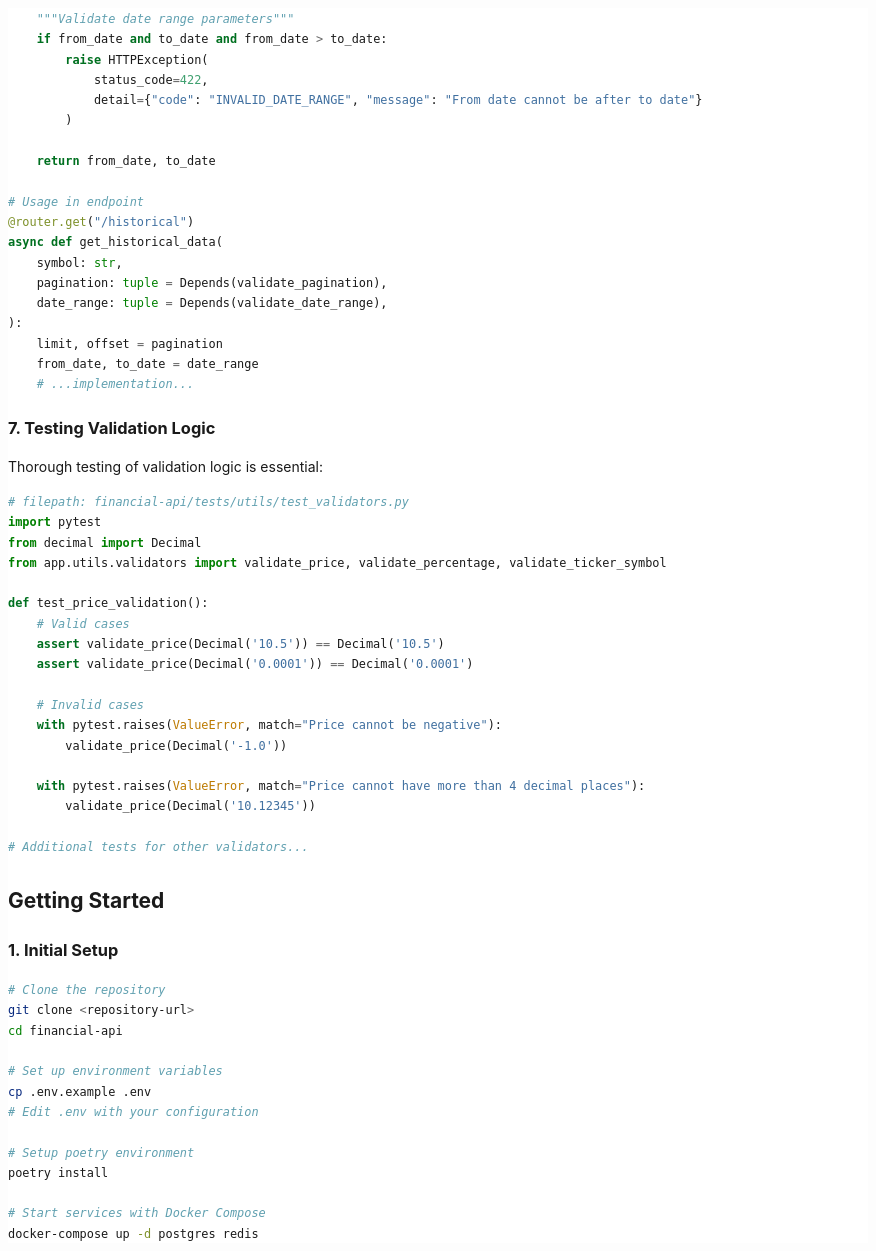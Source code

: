 ```python
    """Validate date range parameters"""
    if from_date and to_date and from_date > to_date:
        raise HTTPException(
            status_code=422,
            detail={"code": "INVALID_DATE_RANGE", "message": "From date cannot be after to date"}
        )

    return from_date, to_date

# Usage in endpoint
@router.get("/historical")
async def get_historical_data(
    symbol: str,
    pagination: tuple = Depends(validate_pagination),
    date_range: tuple = Depends(validate_date_range),
):
    limit, offset = pagination
    from_date, to_date = date_range
    # ...implementation...
```

### 7. Testing Validation Logic

Thorough testing of validation logic is essential:

```python
# filepath: financial-api/tests/utils/test_validators.py
import pytest
from decimal import Decimal
from app.utils.validators import validate_price, validate_percentage, validate_ticker_symbol

def test_price_validation():
    # Valid cases
    assert validate_price(Decimal('10.5')) == Decimal('10.5')
    assert validate_price(Decimal('0.0001')) == Decimal('0.0001')

    # Invalid cases
    with pytest.raises(ValueError, match="Price cannot be negative"):
        validate_price(Decimal('-1.0'))

    with pytest.raises(ValueError, match="Price cannot have more than 4 decimal places"):
        validate_price(Decimal('10.12345'))

# Additional tests for other validators...
```

## Getting Started

### 1. Initial Setup

```bash
# Clone the repository
git clone <repository-url>
cd financial-api

# Set up environment variables
cp .env.example .env
# Edit .env with your configuration

# Setup poetry environment
poetry install

# Start services with Docker Compose
docker-compose up -d postgres redis
```